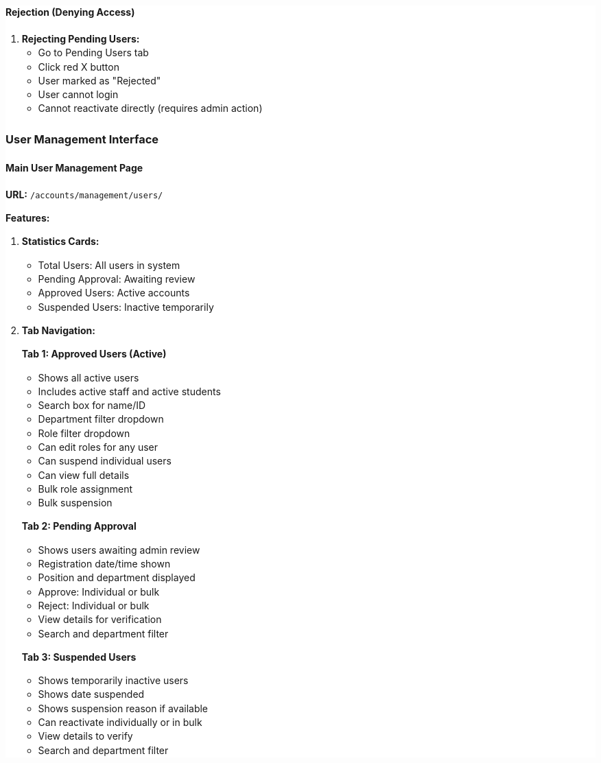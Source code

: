 #### Rejection (Denying Access)

1. **Rejecting Pending Users:**
   - Go to Pending Users tab
   - Click red X button
   - User marked as "Rejected"
   - User cannot login
   - Cannot reactivate directly (requires admin action)

### User Management Interface

#### Main User Management Page

**URL:** `/accounts/management/users/`

**Features:**

1. **Statistics Cards:**
   - Total Users: All users in system
   - Pending Approval: Awaiting review
   - Approved Users: Active accounts
   - Suspended Users: Inactive temporarily

2. **Tab Navigation:**

   **Tab 1: Approved Users (Active)**
   - Shows all active users
   - Includes active staff and active students
   - Search box for name/ID
   - Department filter dropdown
   - Role filter dropdown
   - Can edit roles for any user
   - Can suspend individual users
   - Can view full details
   - Bulk role assignment
   - Bulk suspension

   **Tab 2: Pending Approval**
   - Shows users awaiting admin review
   - Registration date/time shown
   - Position and department displayed
   - Approve: Individual or bulk
   - Reject: Individual or bulk
   - View details for verification
   - Search and department filter

   **Tab 3: Suspended Users**
   - Shows temporarily inactive users
   - Shows date suspended
   - Shows suspension reason if available
   - Can reactivate individually or in bulk
   - View details to verify
   - Search and department filter
